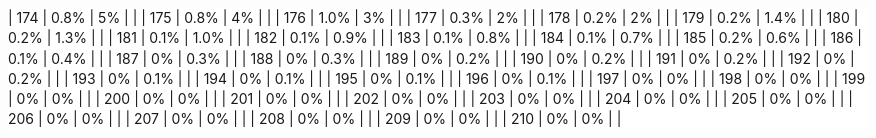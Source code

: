 | 174 | 0.8% | 5% |  |
| 175 | 0.8% | 4% |  |
| 176 | 1.0% | 3% |  |
| 177 | 0.3% | 2% |  |
| 178 | 0.2% | 2% |  |
| 179 | 0.2% | 1.4% |  |
| 180 | 0.2% | 1.3% |  |
| 181 | 0.1% | 1.0% |  |
| 182 | 0.1% | 0.9% |  |
| 183 | 0.1% | 0.8% |  |
| 184 | 0.1% | 0.7% |  |
| 185 | 0.2% | 0.6% |  |
| 186 | 0.1% | 0.4% |  |
| 187 | 0% | 0.3% |  |
| 188 | 0% | 0.3% |  |
| 189 | 0% | 0.2% |  |
| 190 | 0% | 0.2% |  |
| 191 | 0% | 0.2% |  |
| 192 | 0% | 0.2% |  |
| 193 | 0% | 0.1% |  |
| 194 | 0% | 0.1% |  |
| 195 | 0% | 0.1% |  |
| 196 | 0% | 0.1% |  |
| 197 | 0% | 0% |  |
| 198 | 0% | 0% |  |
| 199 | 0% | 0% |  |
| 200 | 0% | 0% |  |
| 201 | 0% | 0% |  |
| 202 | 0% | 0% |  |
| 203 | 0% | 0% |  |
| 204 | 0% | 0% |  |
| 205 | 0% | 0% |  |
| 206 | 0% | 0% |  |
| 207 | 0% | 0% |  |
| 208 | 0% | 0% |  |
| 209 | 0% | 0% |  |
| 210 | 0% | 0% |  |